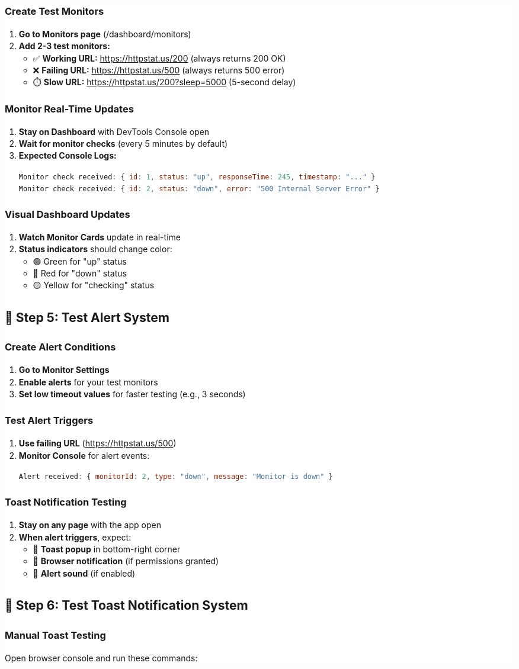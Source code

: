 ### Create Test Monitors
1. **Go to Monitors page** (/dashboard/monitors)
2. **Add 2-3 test monitors:**
   - ✅ **Working URL:** https://httpstat.us/200 (always returns 200 OK)
   - ❌ **Failing URL:** https://httpstat.us/500 (always returns 500 error)
   - ⏱️ **Slow URL:** https://httpstat.us/200?sleep=5000 (5-second delay)

### Monitor Real-Time Updates
1. **Stay on Dashboard** with DevTools Console open
2. **Wait for monitor checks** (every 5 minutes by default)
3. **Expected Console Logs:**
   ```javascript
   Monitor check received: { id: 1, status: "up", responseTime: 245, timestamp: "..." }
   Monitor check received: { id: 2, status: "down", error: "500 Internal Server Error" }
   ```

### Visual Dashboard Updates
1. **Watch Monitor Cards** update in real-time
2. **Status indicators** should change color:
   - 🟢 Green for "up" status
   - 🔴 Red for "down" status
   - 🟡 Yellow for "checking" status

## 🚨 Step 5: Test Alert System

### Create Alert Conditions
1. **Go to Monitor Settings**
2. **Enable alerts** for your test monitors
3. **Set low timeout values** for faster testing (e.g., 3 seconds)

### Test Alert Triggers
1. **Use failing URL** (https://httpstat.us/500)
2. **Monitor Console** for alert events:
   ```javascript
   Alert received: { monitorId: 2, type: "down", message: "Monitor is down" }
   ```

### Toast Notification Testing
1. **Stay on any page** with the app open
2. **When alert triggers**, expect:
   - 🍞 **Toast popup** in bottom-right corner
   - 📱 **Browser notification** (if permissions granted)
   - 🔔 **Alert sound** (if enabled)

## 🎯 Step 6: Test Toast Notification System

### Manual Toast Testing
Open browser console and run these commands:
